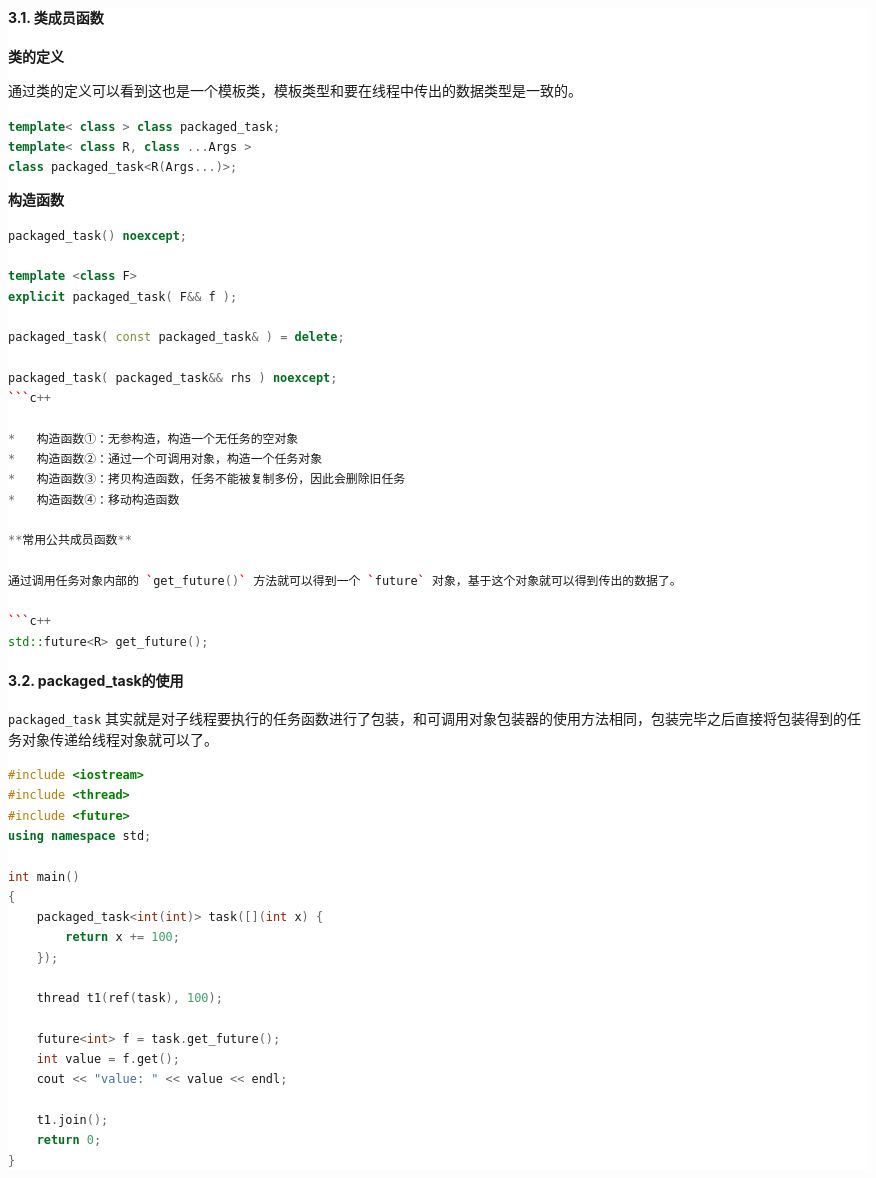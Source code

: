 #### 3.1. 类成员函数

**类的定义**

通过类的定义可以看到这也是一个模板类，模板类型和要在线程中传出的数据类型是一致的。

```c++
template< class > class packaged_task;
template< class R, class ...Args >
class packaged_task<R(Args...)>;
```

**构造函数**

```c++
packaged_task() noexcept;

template <class F>
explicit packaged_task( F&& f );

packaged_task( const packaged_task& ) = delete;

packaged_task( packaged_task&& rhs ) noexcept;
```c++

*   构造函数①：无参构造，构造一个无任务的空对象
*   构造函数②：通过一个可调用对象，构造一个任务对象
*   构造函数③：拷贝构造函数，任务不能被复制多份，因此会删除旧任务
*   构造函数④：移动构造函数

**常用公共成员函数**

通过调用任务对象内部的 `get_future()` 方法就可以得到一个 `future` 对象，基于这个对象就可以得到传出的数据了。

```c++
std::future<R> get_future();
```

#### 3.2. packaged_task的使用

`packaged_task` 其实就是对子线程要执行的任务函数进行了包装，和可调用对象包装器的使用方法相同，包装完毕之后直接将包装得到的任务对象传递给线程对象就可以了。

```c++
#include <iostream>
#include <thread>
#include <future>
using namespace std;

int main()
{
    packaged_task<int(int)> task([](int x) {
        return x += 100;
    });

    thread t1(ref(task), 100);

    future<int> f = task.get_future();
    int value = f.get();
    cout << "value: " << value << endl;

    t1.join();
    return 0;
}
```
